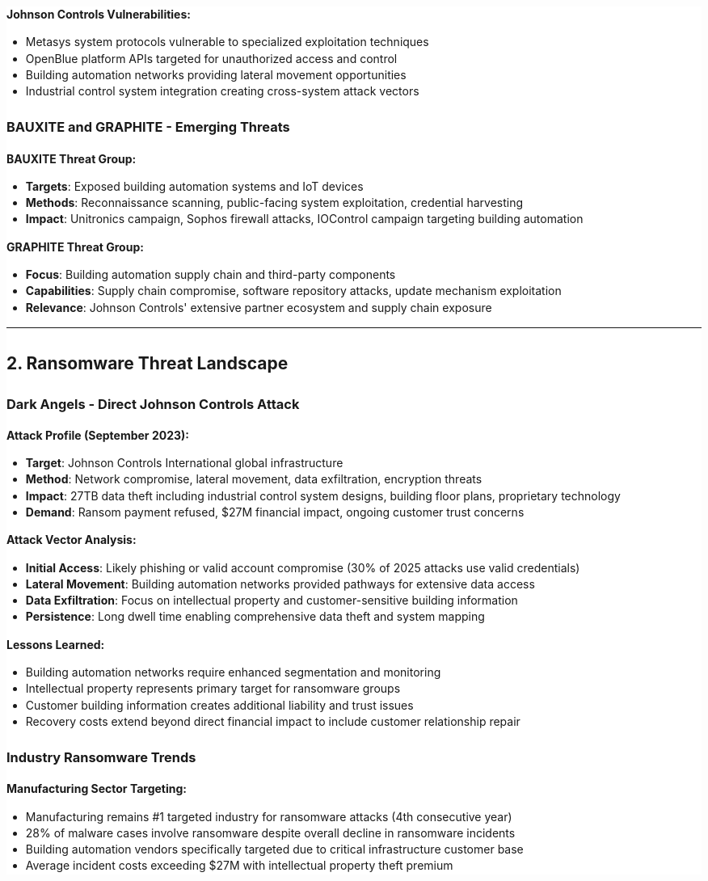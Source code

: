 **Johnson Controls Vulnerabilities:**
- Metasys system protocols vulnerable to specialized exploitation techniques
- OpenBlue platform APIs targeted for unauthorized access and control
- Building automation networks providing lateral movement opportunities
- Industrial control system integration creating cross-system attack vectors

### BAUXITE and GRAPHITE - Emerging Threats

**BAUXITE Threat Group:**
- **Targets**: Exposed building automation systems and IoT devices
- **Methods**: Reconnaissance scanning, public-facing system exploitation, credential harvesting
- **Impact**: Unitronics campaign, Sophos firewall attacks, IOControl campaign targeting building automation

**GRAPHITE Threat Group:**
- **Focus**: Building automation supply chain and third-party components
- **Capabilities**: Supply chain compromise, software repository attacks, update mechanism exploitation
- **Relevance**: Johnson Controls' extensive partner ecosystem and supply chain exposure

---

## 2. Ransomware Threat Landscape

### Dark Angels - Direct Johnson Controls Attack

**Attack Profile (September 2023):**
- **Target**: Johnson Controls International global infrastructure
- **Method**: Network compromise, lateral movement, data exfiltration, encryption threats
- **Impact**: 27TB data theft including industrial control system designs, building floor plans, proprietary technology
- **Demand**: Ransom payment refused, $27M financial impact, ongoing customer trust concerns

**Attack Vector Analysis:**
- **Initial Access**: Likely phishing or valid account compromise (30% of 2025 attacks use valid credentials)
- **Lateral Movement**: Building automation networks provided pathways for extensive data access
- **Data Exfiltration**: Focus on intellectual property and customer-sensitive building information
- **Persistence**: Long dwell time enabling comprehensive data theft and system mapping

**Lessons Learned:**
- Building automation networks require enhanced segmentation and monitoring
- Intellectual property represents primary target for ransomware groups
- Customer building information creates additional liability and trust issues
- Recovery costs extend beyond direct financial impact to include customer relationship repair

### Industry Ransomware Trends

**Manufacturing Sector Targeting:**
- Manufacturing remains #1 targeted industry for ransomware attacks (4th consecutive year)
- 28% of malware cases involve ransomware despite overall decline in ransomware incidents
- Building automation vendors specifically targeted due to critical infrastructure customer base
- Average incident costs exceeding $27M with intellectual property theft premium
